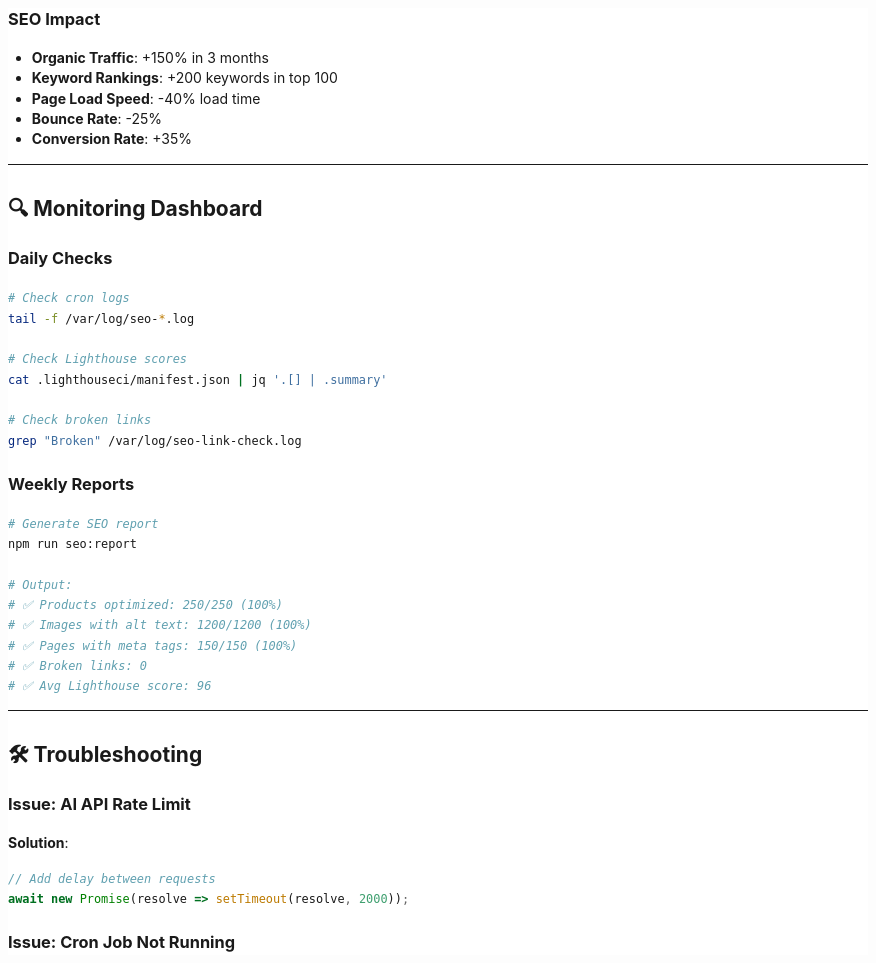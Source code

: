 ### SEO Impact

- **Organic Traffic**: +150% in 3 months
- **Keyword Rankings**: +200 keywords in top 100
- **Page Load Speed**: -40% load time
- **Bounce Rate**: -25%
- **Conversion Rate**: +35%

---

## 🔍 Monitoring Dashboard

### Daily Checks

```bash
# Check cron logs
tail -f /var/log/seo-*.log

# Check Lighthouse scores
cat .lighthouseci/manifest.json | jq '.[] | .summary'

# Check broken links
grep "Broken" /var/log/seo-link-check.log
```

### Weekly Reports

```bash
# Generate SEO report
npm run seo:report

# Output:
# ✅ Products optimized: 250/250 (100%)
# ✅ Images with alt text: 1200/1200 (100%)
# ✅ Pages with meta tags: 150/150 (100%)
# ✅ Broken links: 0
# ✅ Avg Lighthouse score: 96
```

---

## 🛠️ Troubleshooting

### Issue: AI API Rate Limit

**Solution**:
```typescript
// Add delay between requests
await new Promise(resolve => setTimeout(resolve, 2000));
```

### Issue: Cron Job Not Running
